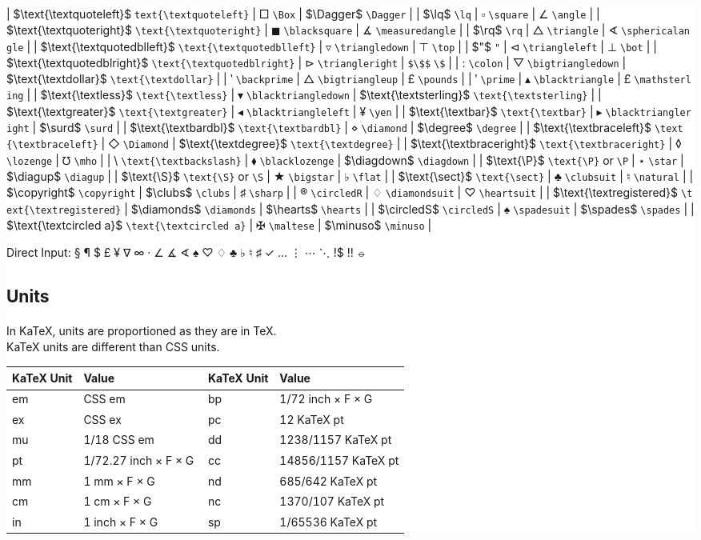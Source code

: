 | $\text{\textquoteleft}$ `text{\textquoteleft}`          | $\Box$ `\Box`                                 | $\Dagger$ `\Dagger`                             |
| $\lq$ `\lq`                                             | $\square$ `\square`                           | $\angle$ `\angle`                               |
| $\text{\textquoteright}$ `\text{\textquoteright}`       | $\blacksquare$ `\blacksquare`                 | $\measuredangle$ `\measuredangle`               |
| $\rq$ `\rq`                                             | $\triangle$ `\triangle`                       | $\sphericalangle$ `\sphericalangle`             |
| $\text{\textquotedblleft}$ `\text{\textquotedblleft}`   | $\triangledown$ `\triangledown`               | $\top$ `\top`                                   |
| $"$ `"`                                                 | $\triangleleft$ `\triangleleft`               | $\bot$ `\bot`                                   |
| $\text{\textquotedblright}$ `\text{\textquotedblright}` | $\triangleright$ `\triangleright`             | `$\$$` `\$`                                     |
| $\colon$ `\colon`                                       | $\bigtriangledown$ `\bigtriangledown`         | $\text{\textdollar}$ `\text{\textdollar}`       |
| $\backprime$ `\backprime`                               | $\bigtriangleup$ `\bigtriangleup`             | $\pounds$ `\pounds`                             |
| $\prime$ `\prime`                                       | $\blacktriangle$ `\blacktriangle`             | $\mathsterling$ `\mathsterling`                 |
| $\text{\textless}$ `\text{\textless}`                   | $\blacktriangledown$ `\blacktriangledown`     | $\text{\textsterling}$ `\text{\textsterling}`   |
| $\text{\textgreater}$ `\text{\textgreater}`             | $\blacktriangleleft$ `\blacktriangleleft`     | $\yen$ `\yen`                                   |
| $\text{\textbar}$ `\text{\textbar}`                     | $\blacktriangleright$ `\blacktriangleright`   | $\surd$ `\surd`                                 |
| $\text{\textbardbl}$ `\text{\textbardbl}`               | $\diamond$ `\diamond`                         | $\degree$ `\degree`                             |
| $\text{\textbraceleft}$ `\text{\textbraceleft}`         | $\Diamond$ `\Diamond`                         | $\text{\textdegree}$ `\text{\textdegree}`       |
| $\text{\textbraceright}$ `\text{\textbraceright}`       | $\lozenge$ `\lozenge`                         | $\mho$ `\mho`                                   |
| $\text{\textbackslash}$ `\text{\textbackslash}`         | $\blacklozenge$ `\blacklozenge`               | $\diagdown$ `\diagdown`                         |
| $\text{\P}$ `\text{\P}` or `\P`                         | $\star$ `\star`                               | $\diagup$ `\diagup`                             |
| $\text{\S}$ `\text{\S}` or `\S`                         | $\bigstar$ `\bigstar`                         | $\flat$ `\flat`                                 |
| $\text{\sect}$ `\text{\sect}`                           | $\clubsuit$ `\clubsuit`                       | $\natural$ `\natural`                           |
| $\copyright$ `\copyright`                               | $\clubs$ `\clubs`                             | $\sharp$ `\sharp`                               |
| $\circledR$ `\circledR`                                 | $\diamondsuit$ `\diamondsuit`                 | $\heartsuit$ `\heartsuit`                       |
| $\text{\textregistered}$ `\text{\textregistered}`       | $\diamonds$ `\diamonds`                       | $\hearts$ `\hearts`                             |
| $\circledS$ `\circledS`                                 | $\spadesuit$ `\spadesuit`                     | $\spades$ `\spades`                             |
| $\text{\textcircled a}$ `\text{\textcircled a}`         | $\maltese$ `\maltese`                         | $\minuso$ `\minuso`                             |

Direct Input: § ¶ $ £ ¥ ∇ ∞ · ∠ ∡ ∢ ♠ ♡ ♢ ♣ ♭ ♮ ♯ ✓ … ⋮ ⋯ ⋱ !$ ‼ ⦵

## Units

In KaTeX, units are proportioned as they are in TeX.<br>
KaTeX units are different than CSS units.

| KaTeX Unit | Value                 | KaTeX Unit | Value               |
| :--------- | :-------------------- | :--------- | :------------------ |
| em         | CSS em                | bp         | 1/72​ inch × F × G  |
| ex         | CSS ex                | pc         | 12 KaTeX pt         |
| mu         | 1/18 CSS em           | dd         | 1238/1157​ KaTeX pt |
| pt         | 1/72.27 inch × F × G  | cc         | 14856/1157 KaTeX pt |
| mm         | 1 mm × F × G          | nd         | 685/642 KaTeX pt    |
| cm         | 1 cm × F × G          | nc         | 1370/107​ KaTeX pt  |
| in         | 1 inch × F × G        | sp         | 1/65536 KaTeX pt    |